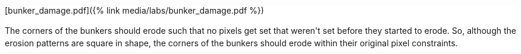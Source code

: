 [bunker_damage.pdf]({% link media/labs/bunker_damage.pdf %})

The corners of the bunkers should erode such that no pixels get set that weren't set before they started to erode.  So, although the erosion patterns are square in shape, the corners of the bunkers should erode within their original pixel constraints.

